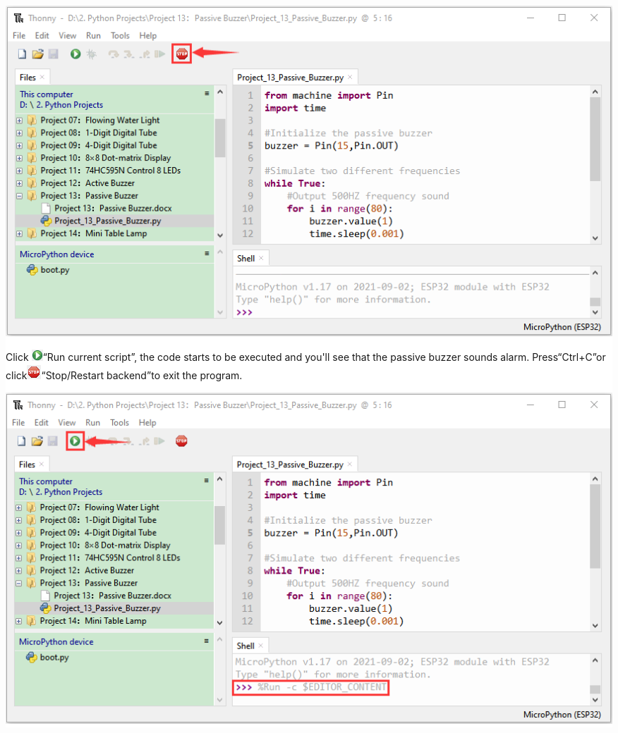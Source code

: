 ![](./media/eba3a2bbd42baec5030d1b23e6f52f72-1699415928618-680.png)

Click ![](./media/da852227207616ccd9aff28f19e02690-1699415928616-577.png)“Run current script”, the code starts to be executed and you'll see that the passive buzzer sounds alarm. Press“Ctrl+C”or click![](./media/27451c8a9c13e29d02bc0f5831cfaf1f-1699415928616-579.png)“Stop/Restart backend”to exit the program.

![](./media/5d4bc5fbcacd652709aef97bbe9e7f4b-1699415928618-681.png)
